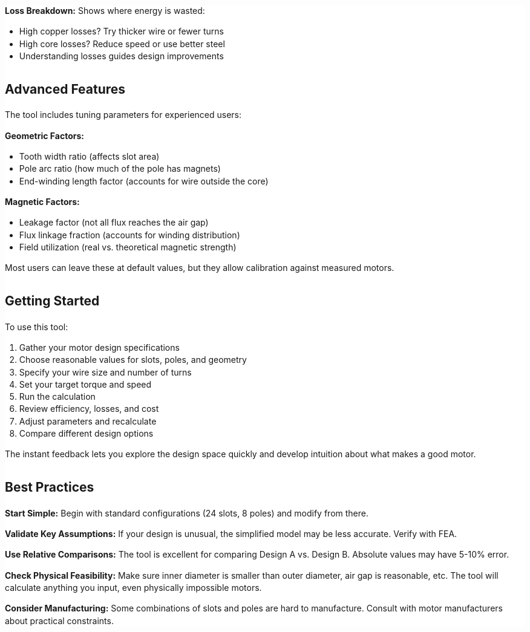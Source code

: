 **Loss Breakdown:**
Shows where energy is wasted:
- High copper losses? Try thicker wire or fewer turns
- High core losses? Reduce speed or use better steel
- Understanding losses guides design improvements

## Advanced Features

The tool includes tuning parameters for experienced users:

**Geometric Factors:**
- Tooth width ratio (affects slot area)
- Pole arc ratio (how much of the pole has magnets)
- End-winding length factor (accounts for wire outside the core)

**Magnetic Factors:**
- Leakage factor (not all flux reaches the air gap)
- Flux linkage fraction (accounts for winding distribution)
- Field utilization (real vs. theoretical magnetic strength)

Most users can leave these at default values, but they allow calibration against measured motors.

## Getting Started

To use this tool:

1. Gather your motor design specifications
2. Choose reasonable values for slots, poles, and geometry
3. Specify your wire size and number of turns
4. Set your target torque and speed
5. Run the calculation
6. Review efficiency, losses, and cost
7. Adjust parameters and recalculate
8. Compare different design options

The instant feedback lets you explore the design space quickly and develop intuition about what makes a good motor.

## Best Practices

**Start Simple:**
Begin with standard configurations (24 slots, 8 poles) and modify from there.

**Validate Key Assumptions:**
If your design is unusual, the simplified model may be less accurate. Verify with FEA.

**Use Relative Comparisons:**
The tool is excellent for comparing Design A vs. Design B. Absolute values may have 5-10% error.

**Check Physical Feasibility:**
Make sure inner diameter is smaller than outer diameter, air gap is reasonable, etc. The tool will calculate anything you input, even physically impossible motors.

**Consider Manufacturing:**
Some combinations of slots and poles are hard to manufacture. Consult with motor manufacturers about practical constraints.
